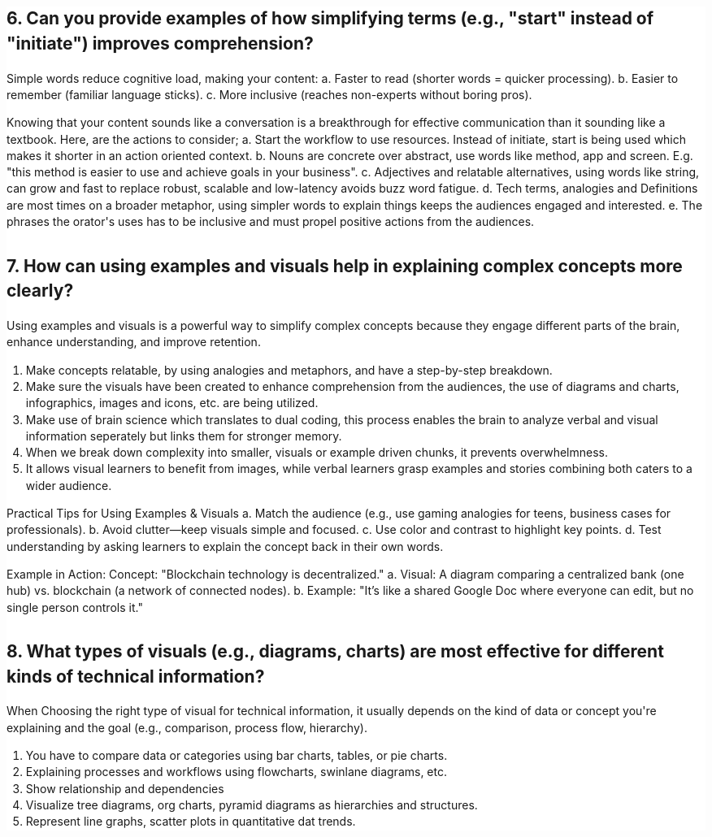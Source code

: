 ## 6. Can you provide examples of how simplifying terms (e.g., "start" instead of "initiate") improves comprehension?
Simple words reduce cognitive load, making your content:
a. Faster to read (shorter words = quicker processing).
b. Easier to remember (familiar language sticks).
c. More inclusive (reaches non-experts without boring pros).

Knowing that your content sounds like a conversation is a breakthrough for effective communication than it sounding like a textbook. Here, are the actions to consider;
a. Start the workflow to use resources. Instead of initiate, start is being used which makes it shorter in an action oriented context.
b. Nouns are concrete over abstract, use words like method, app and screen. E.g. "this method is easier to use and achieve goals in your business".
c. Adjectives and relatable alternatives, using words like string, can grow and fast to replace robust, scalable and low-latency avoids buzz word fatigue.
d. Tech terms, analogies and Definitions are most times on a broader metaphor, using simpler words to explain things keeps the audiences engaged and interested.
e. The phrases the orator's uses has to be inclusive and must propel positive actions from the audiences.

## 7. How can using examples and visuals help in explaining complex concepts more clearly?
Using examples and visuals is a powerful way to simplify complex concepts because they engage different parts of the brain, enhance understanding, and improve retention. 
1. Make concepts relatable, by using analogies and metaphors, and have a step-by-step breakdown.
2. Make sure the visuals have been created to enhance comprehension from the audiences, the use of diagrams and charts, infographics, images and icons, etc. are being utilized.
3. Make use of brain science which translates to dual coding, this process enables the brain to analyze verbal and visual information seperately but links them for stronger memory.
4. When we break down complexity into smaller, visuals or example driven chunks, it prevents overwhelmness.
5. It allows visual learners to benefit from images, while verbal learners grasp examples and stories combining both caters to a wider audience.

Practical Tips for Using Examples & Visuals
a. Match the audience (e.g., use gaming analogies for teens, business cases for professionals).
b. Avoid clutter—keep visuals simple and focused.
c. Use color and contrast to highlight key points.
d. Test understanding by asking learners to explain the concept back in their own words.

Example in Action: Concept: "Blockchain technology is decentralized."
a. Visual: A diagram comparing a centralized bank (one hub) vs. blockchain (a network of connected nodes).
b. Example: "It’s like a shared Google Doc where everyone can edit, but no single person controls it."

## 8. What types of visuals (e.g., diagrams, charts) are most effective for different kinds of technical information?
When Choosing the right type of visual for technical information, it usually depends on the kind of data or concept you're explaining and the goal (e.g., comparison, process flow, hierarchy). 
1. You have to compare data or categories using bar charts, tables, or pie charts.
2. Explaining processes and workflows using flowcharts, swinlane diagrams, etc.
3. Show relationship and dependencies
4. Visualize tree diagrams, org charts, pyramid diagrams as hierarchies and structures.
5. Represent line graphs, scatter plots in quantitative dat trends.
